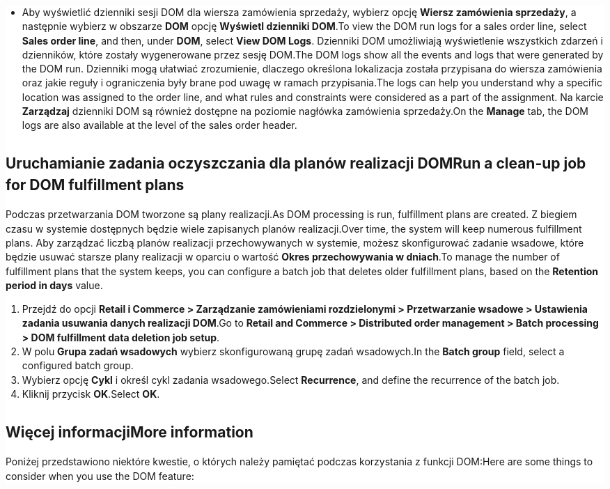- <span data-ttu-id="50dcb-364">Aby wyświetlić dzienniki sesji DOM dla wiersza zamówienia sprzedaży, wybierz opcję **Wiersz zamówienia sprzedaży**, a następnie wybierz w obszarze **DOM** opcję **Wyświetl dzienniki DOM**.</span><span class="sxs-lookup"><span data-stu-id="50dcb-364">To view the DOM run logs for a sales order line, select **Sales order line**, and then, under **DOM**, select **View DOM Logs**.</span></span> <span data-ttu-id="50dcb-365">Dzienniki DOM umożliwiają wyświetlenie wszystkich zdarzeń i dzienników, które zostały wygenerowane przez sesję DOM.</span><span class="sxs-lookup"><span data-stu-id="50dcb-365">The DOM logs show all the events and logs that were generated by the DOM run.</span></span> <span data-ttu-id="50dcb-366">Dzienniki mogą ułatwiać zrozumienie, dlaczego określona lokalizacja została przypisana do wiersza zamówienia oraz jakie reguły i ograniczenia były brane pod uwagę w ramach przypisania.</span><span class="sxs-lookup"><span data-stu-id="50dcb-366">The logs can help you understand why a specific location was assigned to the order line, and what rules and constraints were considered as a part of the assignment.</span></span> <span data-ttu-id="50dcb-367">Na karcie **Zarządzaj** dzienniki DOM są również dostępne na poziomie nagłówka zamówienia sprzedaży.</span><span class="sxs-lookup"><span data-stu-id="50dcb-367">On the **Manage** tab, the DOM logs are also available at the level of the sales order header.</span></span>

## <a name="run-a-clean-up-job-for-dom-fulfillment-plans"></a><span data-ttu-id="50dcb-368">Uruchamianie zadania oczyszczania dla planów realizacji DOM</span><span class="sxs-lookup"><span data-stu-id="50dcb-368">Run a clean-up job for DOM fulfillment plans</span></span>

<span data-ttu-id="50dcb-369">Podczas przetwarzania DOM tworzone są plany realizacji.</span><span class="sxs-lookup"><span data-stu-id="50dcb-369">As DOM processing is run, fulfillment plans are created.</span></span> <span data-ttu-id="50dcb-370">Z biegiem czasu w systemie dostępnych będzie wiele zapisanych planów realizacji.</span><span class="sxs-lookup"><span data-stu-id="50dcb-370">Over time, the system will keep numerous fulfillment plans.</span></span> <span data-ttu-id="50dcb-371">Aby zarządzać liczbą planów realizacji przechowywanych w systemie, możesz skonfigurować zadanie wsadowe, które będzie usuwać starsze plany realizacji w oparciu o wartość **Okres przechowywania w dniach**.</span><span class="sxs-lookup"><span data-stu-id="50dcb-371">To manage the number of fulfillment plans that the system keeps, you can configure a batch job that deletes older fulfillment plans, based on the **Retention period in days** value.</span></span>

1. <span data-ttu-id="50dcb-372">Przejdź do opcji **Retail i Commerce \> Zarządzanie zamówieniami rozdzielonymi \> Przetwarzanie wsadowe \> Ustawienia zadania usuwania danych realizacji DOM**.</span><span class="sxs-lookup"><span data-stu-id="50dcb-372">Go to **Retail and Commerce \> Distributed order management \> Batch processing \> DOM fulfillment data deletion job setup**.</span></span> 
1. <span data-ttu-id="50dcb-373">W polu **Grupa zadań wsadowych** wybierz skonfigurowaną grupę zadań wsadowych.</span><span class="sxs-lookup"><span data-stu-id="50dcb-373">In the **Batch group** field, select a configured batch group.</span></span>
1. <span data-ttu-id="50dcb-374">Wybierz opcję **Cykl** i określ cykl zadania wsadowego.</span><span class="sxs-lookup"><span data-stu-id="50dcb-374">Select **Recurrence**, and define the recurrence of the batch job.</span></span>
1. <span data-ttu-id="50dcb-375">Kliknij przycisk **OK**.</span><span class="sxs-lookup"><span data-stu-id="50dcb-375">Select **OK**.</span></span>

## <a name="more-information"></a><span data-ttu-id="50dcb-376">Więcej informacji</span><span class="sxs-lookup"><span data-stu-id="50dcb-376">More information</span></span>

<span data-ttu-id="50dcb-377">Poniżej przedstawiono niektóre kwestie, o których należy pamiętać podczas korzystania z funkcji DOM:</span><span class="sxs-lookup"><span data-stu-id="50dcb-377">Here are some things to consider when you use the DOM feature:</span></span>
